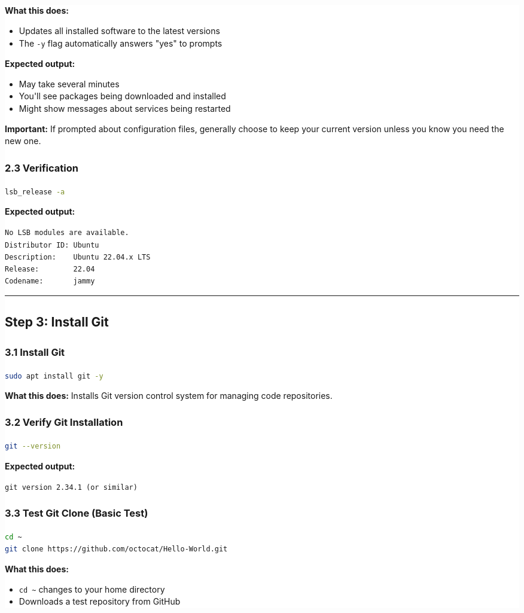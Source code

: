 **What this does:** 
- Updates all installed software to the latest versions
- The `-y` flag automatically answers "yes" to prompts

**Expected output:** 
- May take several minutes
- You'll see packages being downloaded and installed
- Might show messages about services being restarted

**Important:** If prompted about configuration files, generally choose to keep your current version unless you know you need the new one.

### 2.3 Verification
```bash
lsb_release -a
```

**Expected output:**
```
No LSB modules are available.
Distributor ID: Ubuntu
Description:    Ubuntu 22.04.x LTS
Release:        22.04
Codename:       jammy
```

---

## Step 3: Install Git

### 3.1 Install Git
```bash
sudo apt install git -y
```

**What this does:** Installs Git version control system for managing code repositories.

### 3.2 Verify Git Installation
```bash
git --version
```

**Expected output:**
```
git version 2.34.1 (or similar)
```

### 3.3 Test Git Clone (Basic Test)
```bash
cd ~
git clone https://github.com/octocat/Hello-World.git
```

**What this does:** 
- `cd ~` changes to your home directory
- Downloads a test repository from GitHub
